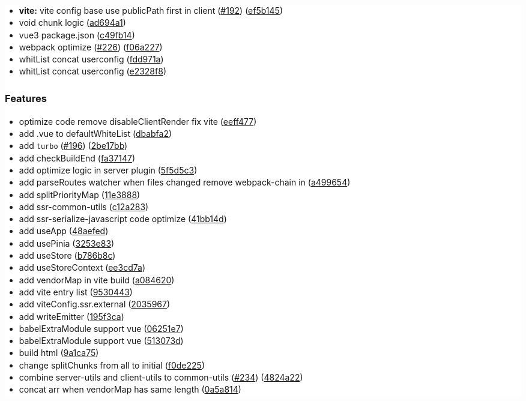 * **vite:** vite config base use publicPath first in client ([#192](https://github.com/zhangyuang/ssr/issues/192)) ([ef5b145](https://github.com/zhangyuang/ssr/commit/ef5b1451850441b0748727d09144e6e671f71208))
* void chunk logic ([ad694a1](https://github.com/zhangyuang/ssr/commit/ad694a1275f12560360f4e73c3466cce39b3e878))
* vue3 package.json ([c49fb14](https://github.com/zhangyuang/ssr/commit/c49fb146fc6ba79ffbeee567e334b560ffecbcac))
* webpack optimize ([#226](https://github.com/zhangyuang/ssr/issues/226)) ([f06a227](https://github.com/zhangyuang/ssr/commit/f06a227f3b221aa575a5c04ad7cd3532ffcf6914))
* whitList concat userconfig ([fdd971a](https://github.com/zhangyuang/ssr/commit/fdd971ab11aebc0f348d789e758183b877e791af))
* whitList concat userconfig ([e2328f8](https://github.com/zhangyuang/ssr/commit/e2328f87f5cfc18c9a30867e4f6e18d0df5c1ba3))


### Features

*  optimize code remove disableClientRender fix vite ([eeff477](https://github.com/zhangyuang/ssr/commit/eeff4770f8d9ff400289cf4d1ca4dd32883be108))
* add .vue to defaultWhiteList ([dbabfa2](https://github.com/zhangyuang/ssr/commit/dbabfa2864ec0a5487aadc31286da5630a8603fc))
* add `turbo` ([#196](https://github.com/zhangyuang/ssr/issues/196)) ([2be17bb](https://github.com/zhangyuang/ssr/commit/2be17bba5d80610b97b3813b3d4fe9579f88e5c3))
* add checkBuildEnd ([fa37147](https://github.com/zhangyuang/ssr/commit/fa371479d6f6d609d4ae6b9bf160ea4966255e09))
* add optimize logic in server plugin ([5f5d5c3](https://github.com/zhangyuang/ssr/commit/5f5d5c3f482b580efcb3fe06b984051a0bec1975))
* add parseRoutes watcher when files changed remove webpack-chain in ([a499654](https://github.com/zhangyuang/ssr/commit/a49965470e2b1e1d9744b59baede586bdd5fff90))
* add splitPriorityMap ([11e3888](https://github.com/zhangyuang/ssr/commit/11e38888d820e3be34180360373310fdbf497a67))
* add ssr-common-utils ([c12a283](https://github.com/zhangyuang/ssr/commit/c12a283e0133285402f4af5cd0346b84f2aaf098))
* add ssr-serialize-javascript code optimize ([41bb14d](https://github.com/zhangyuang/ssr/commit/41bb14d31efd89d4a85d5220544d2f7a3883e1a3))
* add useApp ([48aefed](https://github.com/zhangyuang/ssr/commit/48aefedde20b547921905b7b961ede86c1873a4b))
* add usePinia ([3253e83](https://github.com/zhangyuang/ssr/commit/3253e83b8b3c1d86bcf83e0dce74e03f5704706d))
* add useStore ([b786b8c](https://github.com/zhangyuang/ssr/commit/b786b8cc314ce9d45d56ac68c93020209643b208))
* add useStoreContext ([ee3cd7a](https://github.com/zhangyuang/ssr/commit/ee3cd7a9f6e0807b237f106e876a3e1081579b73))
* add vendorMap in vite build ([a084620](https://github.com/zhangyuang/ssr/commit/a0846207fc3c5092927f5fb57480c9a669f767e2))
* add vite entry list ([9530443](https://github.com/zhangyuang/ssr/commit/95304435b294400e67112ba59544df2be2a31b8f))
* add viteConfig.ssr.external ([2035967](https://github.com/zhangyuang/ssr/commit/2035967def8d2f9d48997d6994efd8ffbb4fd382))
* add writeEmitter ([195f3ca](https://github.com/zhangyuang/ssr/commit/195f3cad7a9ff41ecb54ec151e3fe511665e8d62))
* babelExtraModule support vue ([06251e7](https://github.com/zhangyuang/ssr/commit/06251e716678e1f882f06f68f72c518a341de0d7))
* babelExtraModule support vue ([513073d](https://github.com/zhangyuang/ssr/commit/513073ddcecbb728d34eae233686a93d63355e00))
* build html ([9a1ca75](https://github.com/zhangyuang/ssr/commit/9a1ca754f147c080ca93211defde5f7cf8f7c259))
* change splitChunks from all to initial ([f0de225](https://github.com/zhangyuang/ssr/commit/f0de22566ff7769b02d3b7d7b75bde12a5b2c28a))
* combine server-utils and client-utils to common-utils ([#234](https://github.com/zhangyuang/ssr/issues/234)) ([4824a22](https://github.com/zhangyuang/ssr/commit/4824a220a1fe83fd88971d9e616a6fd011078618))
* concat arr when vendorMap has same length ([0a5a814](https://github.com/zhangyuang/ssr/commit/0a5a814a72aebe2d179a72bf1eb7966a977e167d))
